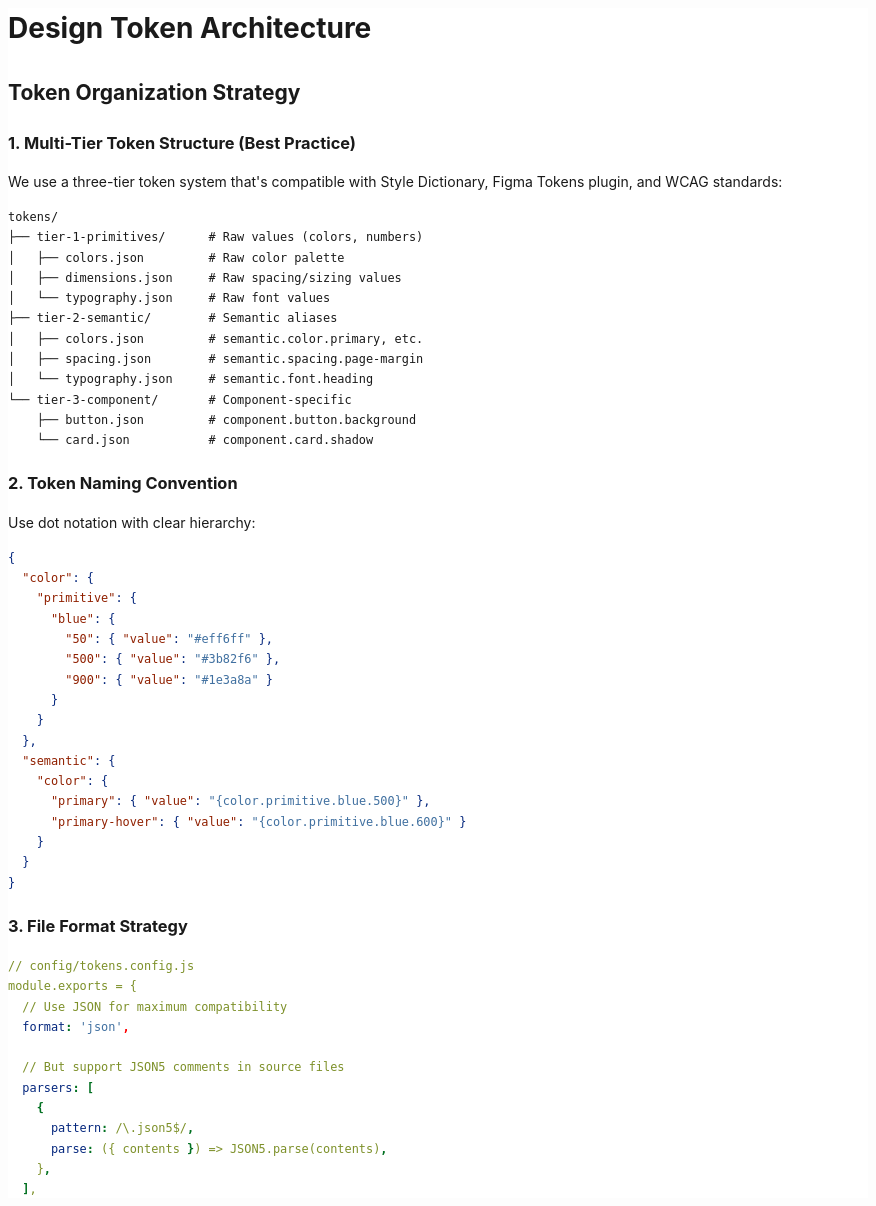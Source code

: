 # Design Token Architecture

## Token Organization Strategy

### 1. **Multi-Tier Token Structure** (Best Practice)

We use a three-tier token system that's compatible with Style Dictionary, Figma Tokens plugin, and WCAG standards:

```markdown
tokens/
├── tier-1-primitives/      # Raw values (colors, numbers)
│   ├── colors.json         # Raw color palette
│   ├── dimensions.json     # Raw spacing/sizing values
│   └── typography.json     # Raw font values
├── tier-2-semantic/        # Semantic aliases
│   ├── colors.json         # semantic.color.primary, etc.
│   ├── spacing.json        # semantic.spacing.page-margin
│   └── typography.json     # semantic.font.heading
└── tier-3-component/       # Component-specific
    ├── button.json         # component.button.background
    └── card.json           # component.card.shadow
```

### 2. **Token Naming Convention**

Use dot notation with clear hierarchy:

```json
{
  "color": {
    "primitive": {
      "blue": {
        "50": { "value": "#eff6ff" },
        "500": { "value": "#3b82f6" },
        "900": { "value": "#1e3a8a" }
      }
    }
  },
  "semantic": {
    "color": {
      "primary": { "value": "{color.primitive.blue.500}" },
      "primary-hover": { "value": "{color.primitive.blue.600}" }
    }
  }
}
```

### 3. **File Format Strategy**

```yaml
// config/tokens.config.js
module.exports = {
  // Use JSON for maximum compatibility
  format: 'json',

  // But support JSON5 comments in source files
  parsers: [
    {
      pattern: /\.json5$/,
      parse: ({ contents }) => JSON5.parse(contents),
    },
  ],

```